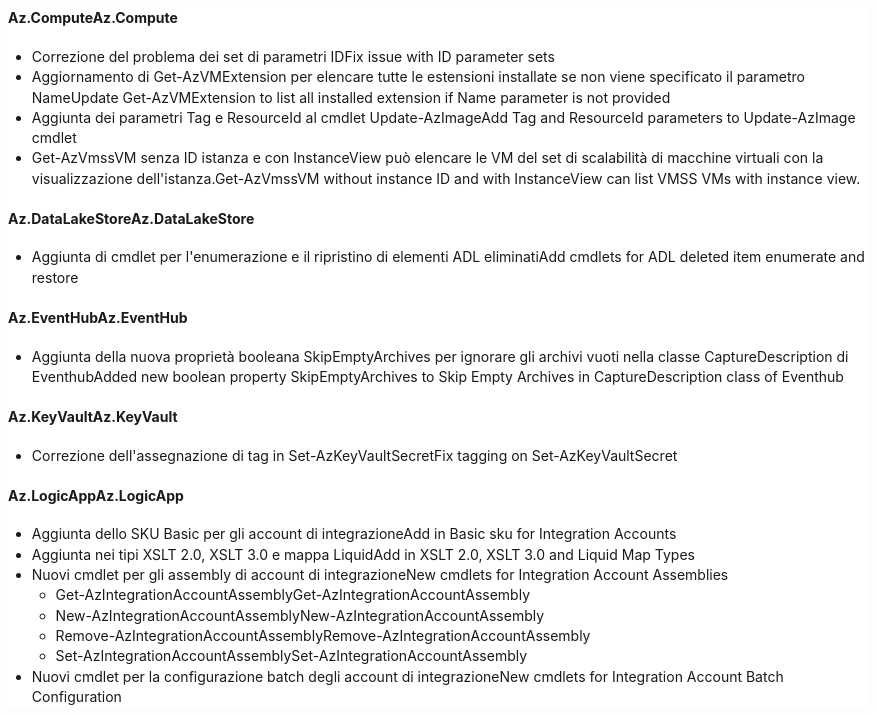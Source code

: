 #### <a name="azcompute"></a><span data-ttu-id="f36cb-400">Az.Compute</span><span class="sxs-lookup"><span data-stu-id="f36cb-400">Az.Compute</span></span>
* <span data-ttu-id="f36cb-401">Correzione del problema dei set di parametri ID</span><span class="sxs-lookup"><span data-stu-id="f36cb-401">Fix issue with ID parameter sets</span></span>
* <span data-ttu-id="f36cb-402">Aggiornamento di Get-AzVMExtension per elencare tutte le estensioni installate se non viene specificato il parametro Name</span><span class="sxs-lookup"><span data-stu-id="f36cb-402">Update Get-AzVMExtension to list all installed extension if Name parameter is not provided</span></span>
* <span data-ttu-id="f36cb-403">Aggiunta dei parametri Tag e ResourceId al cmdlet Update-AzImage</span><span class="sxs-lookup"><span data-stu-id="f36cb-403">Add Tag and ResourceId parameters to Update-AzImage cmdlet</span></span>
* <span data-ttu-id="f36cb-404">Get-AzVmssVM senza ID istanza e con InstanceView può elencare le VM del set di scalabilità di macchine virtuali con la visualizzazione dell'istanza.</span><span class="sxs-lookup"><span data-stu-id="f36cb-404">Get-AzVmssVM without instance ID and with InstanceView can list VMSS VMs with instance view.</span></span>

#### <a name="azdatalakestore"></a><span data-ttu-id="f36cb-405">Az.DataLakeStore</span><span class="sxs-lookup"><span data-stu-id="f36cb-405">Az.DataLakeStore</span></span>
* <span data-ttu-id="f36cb-406">Aggiunta di cmdlet per l'enumerazione e il ripristino di elementi ADL eliminati</span><span class="sxs-lookup"><span data-stu-id="f36cb-406">Add cmdlets for ADL deleted item enumerate and restore</span></span>

#### <a name="azeventhub"></a><span data-ttu-id="f36cb-407">Az.EventHub</span><span class="sxs-lookup"><span data-stu-id="f36cb-407">Az.EventHub</span></span>
* <span data-ttu-id="f36cb-408">Aggiunta della nuova proprietà booleana SkipEmptyArchives per ignorare gli archivi vuoti nella classe CaptureDescription di Eventhub</span><span class="sxs-lookup"><span data-stu-id="f36cb-408">Added new boolean property SkipEmptyArchives to Skip Empty Archives in CaptureDescription class of Eventhub</span></span> 

#### <a name="azkeyvault"></a><span data-ttu-id="f36cb-409">Az.KeyVault</span><span class="sxs-lookup"><span data-stu-id="f36cb-409">Az.KeyVault</span></span>
* <span data-ttu-id="f36cb-410">Correzione dell'assegnazione di tag in Set-AzKeyVaultSecret</span><span class="sxs-lookup"><span data-stu-id="f36cb-410">Fix tagging on Set-AzKeyVaultSecret</span></span>

#### <a name="azlogicapp"></a><span data-ttu-id="f36cb-411">Az.LogicApp</span><span class="sxs-lookup"><span data-stu-id="f36cb-411">Az.LogicApp</span></span>
* <span data-ttu-id="f36cb-412">Aggiunta dello SKU Basic per gli account di integrazione</span><span class="sxs-lookup"><span data-stu-id="f36cb-412">Add in Basic sku for Integration Accounts</span></span>
* <span data-ttu-id="f36cb-413">Aggiunta nei tipi XSLT 2.0, XSLT 3.0 e mappa Liquid</span><span class="sxs-lookup"><span data-stu-id="f36cb-413">Add in XSLT 2.0, XSLT 3.0 and Liquid Map Types</span></span>
* <span data-ttu-id="f36cb-414">Nuovi cmdlet per gli assembly di account di integrazione</span><span class="sxs-lookup"><span data-stu-id="f36cb-414">New cmdlets for Integration Account Assemblies</span></span>
    - <span data-ttu-id="f36cb-415">Get-AzIntegrationAccountAssembly</span><span class="sxs-lookup"><span data-stu-id="f36cb-415">Get-AzIntegrationAccountAssembly</span></span>
    - <span data-ttu-id="f36cb-416">New-AzIntegrationAccountAssembly</span><span class="sxs-lookup"><span data-stu-id="f36cb-416">New-AzIntegrationAccountAssembly</span></span>
    - <span data-ttu-id="f36cb-417">Remove-AzIntegrationAccountAssembly</span><span class="sxs-lookup"><span data-stu-id="f36cb-417">Remove-AzIntegrationAccountAssembly</span></span>
    - <span data-ttu-id="f36cb-418">Set-AzIntegrationAccountAssembly</span><span class="sxs-lookup"><span data-stu-id="f36cb-418">Set-AzIntegrationAccountAssembly</span></span>
* <span data-ttu-id="f36cb-419">Nuovi cmdlet per la configurazione batch degli account di integrazione</span><span class="sxs-lookup"><span data-stu-id="f36cb-419">New cmdlets for Integration Account Batch Configuration</span></span>